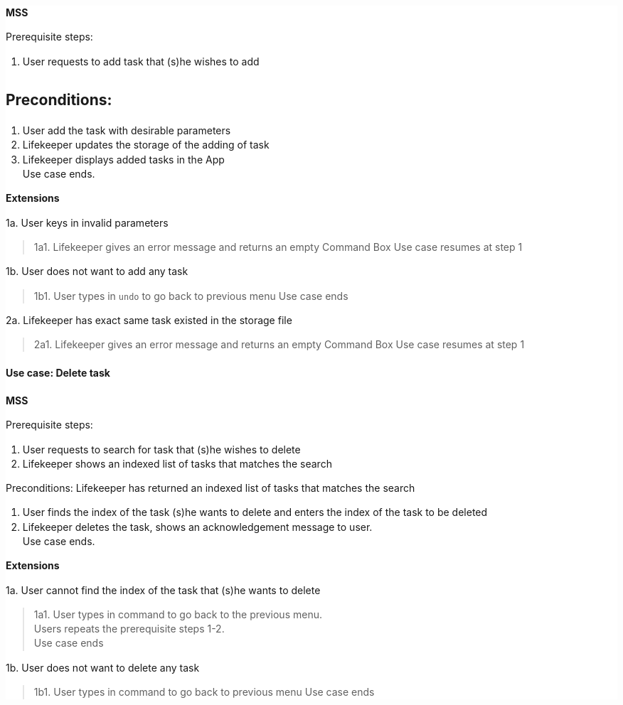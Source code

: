 **MSS**

Prerequisite steps:
1. User requests to add task that (s)he wishes to add <br>


Preconditions:
-

1. User add the task with desirable parameters
2. Lifekeeper updates the storage of the adding of task
3. Lifekeeper displays added tasks in the App <br>
Use case ends.

**Extensions**

1a. User keys in invalid parameters

> 1a1. Lifekeeper gives an error message and returns an empty Command Box
  Use case resumes at step 1

1b. User does not want to add any task

> 1b1. User types in `undo` to go back to previous menu
  Use case ends

2a. Lifekeeper has exact same task existed in the storage file

> 2a1. Lifekeeper gives an error message and returns an empty Command Box
  Use case resumes at step 1


#### Use case: Delete task

**MSS**

Prerequisite steps:
1. User requests to search for task that (s)he wishes to delete <br>
2. Lifekeeper shows an indexed list of tasks that matches the search <br>

Preconditions:
Lifekeeper has returned an indexed list of tasks that matches the search

1. User finds the index of the task (s)he wants to delete and enters the index of the task to be deleted
2. Lifekeeper deletes the task, shows an acknowledgement message to user. <br>
Use case ends.

**Extensions**

1a. User cannot find the index of the task that (s)he wants to delete

> 1a1. User types in command to go back to the previous menu. <br>
  Users repeats the prerequisite steps 1-2. <br>
  Use case ends

1b. User does not want to delete any task

> 1b1. User types in command to go back to previous menu
  Use case ends
